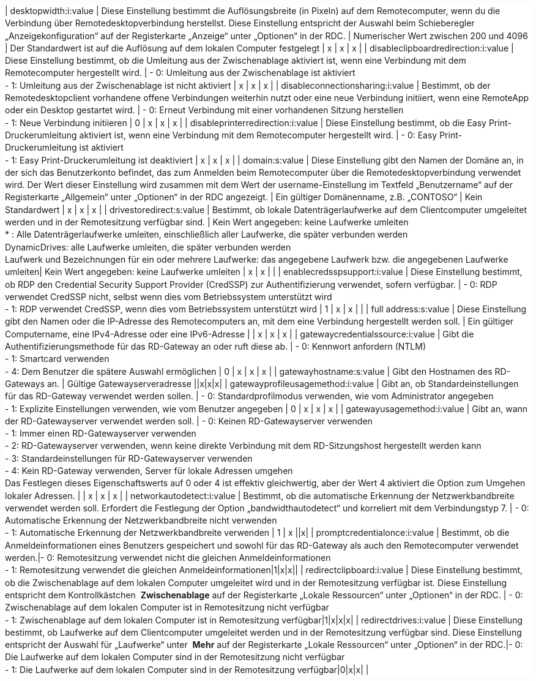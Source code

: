 | desktopwidth:i:value | Diese Einstellung bestimmt die Auflösungsbreite (in Pixeln) auf dem Remotecomputer, wenn du die Verbindung über Remotedesktopverbindung herstellst. Diese Einstellung entspricht der Auswahl beim Schieberegler „Anzeigekonfiguration“ auf der Registerkarte „Anzeige“ unter „Optionen“ in der RDC. | Numerischer Wert zwischen 200 und 4096 | Der Standardwert ist auf die Auflösung auf dem lokalen Computer festgelegt | x | x | x |
| disableclipboardredirection:i:value | Diese Einstellung bestimmt, ob die Umleitung aus der Zwischenablage aktiviert ist, wenn eine Verbindung mit dem Remotecomputer hergestellt wird. | - 0: Umleitung aus der Zwischenablage ist aktiviert<br>- 1: Umleitung aus der Zwischenablage ist nicht aktiviert | x | x | x |
| disableconnectionsharing:i:value | Bestimmt, ob der Remotedesktopclient vorhandene offene Verbindungen weiterhin nutzt oder eine neue Verbindung initiiert, wenn eine RemoteApp oder ein Desktop gestartet wird. | - 0: Erneut Verbindung mit einer vorhandenen Sitzung herstellen<br>- 1: Neue Verbindung initiieren | 0 | x | x | x |
| disableprinterredirection:i:value | Diese Einstellung bestimmt, ob die Easy Print-Druckerumleitung aktiviert ist, wenn eine Verbindung mit dem Remotecomputer hergestellt wird. | - 0: Easy Print-Druckerumleitung ist aktiviert<br>- 1: Easy Print-Druckerumleitung ist deaktiviert | x | x | x |
| domain:s:value | Diese Einstellung gibt den Namen der Domäne an, in der sich das Benutzerkonto befindet, das zum Anmelden beim Remotecomputer über die Remotedesktopverbindung verwendet wird. Der Wert dieser Einstellung wird zusammen mit dem Wert der username-Einstellung im Textfeld „Benutzername“ auf der Registerkarte „Allgemein“ unter „Optionen“ in der RDC angezeigt. | Ein gültiger Domänenname, z.B. „CONTOSO“ | Kein Standardwert | x | x | x |
| drivestoredirect:s:value | Bestimmt, ob lokale Datenträgerlaufwerke auf dem Clientcomputer umgeleitet werden und in der Remotesitzung verfügbar sind. | Kein Wert angegeben: keine Laufwerke umleiten<br>* : Alle Datenträgerlaufwerke umleiten, einschließlich aller Laufwerke, die später verbunden werden<br> DynamicDrives: alle Laufwerke umleiten, die später verbunden werden<br>Laufwerk und Bezeichnungen für ein oder mehrere Laufwerke: das angegebene Laufwerk bzw. die angegebenen Laufwerke umleiten| Kein Wert angegeben: keine Laufwerke umleiten | x | x    | |
| enablecredsspsupport:i:value | Diese Einstellung bestimmt, ob RDP den Credential Security Support Provider (CredSSP) zur Authentifizierung verwendet, sofern verfügbar. | - 0: RDP verwendet CredSSP nicht, selbst wenn dies vom Betriebssystem unterstützt wird<br>- 1: RDP verwendet CredSSP, wenn dies vom Betriebssystem unterstützt wird | 1 | x | x | |
| full address:s:value | Diese Einstellung gibt den Namen oder die IP-Adresse des Remotecomputers an, mit dem eine Verbindung hergestellt werden soll. | Ein gültiger Computername, eine IPv4-Adresse oder eine IPv6-Adresse | | x | x | x |
| gatewaycredentialssource:i:value | Gibt die Authentifizierungsmethode für das RD-Gateway an oder ruft diese ab. | - 0: Kennwort anfordern (NTLM)<br>- 1: Smartcard verwenden<br>- 4: Dem Benutzer die spätere Auswahl ermöglichen | 0 | x | x | x |
| gatewayhostname:s:value | Gibt den Hostnamen des RD-Gateways an. | Gültige Gatewayserveradresse ||x|x|x|
| gatewayprofileusagemethod:i:value | Gibt an, ob Standardeinstellungen für das RD-Gateway verwendet werden sollen. | - 0: Standardprofilmodus verwenden, wie vom Administrator angegeben<br>- 1: Explizite Einstellungen verwenden, wie vom Benutzer angegeben | 0 | x | x | x |
| gatewayusagemethod:i:value | Gibt an, wann der RD-Gatewayserver verwendet werden soll. | - 0: Keinen RD-Gatewayserver verwenden<br>- 1: Immer einen RD-Gatewayserver verwenden<br>- 2: RD-Gatewayserver verwenden, wenn keine direkte Verbindung mit dem RD-Sitzungshost hergestellt werden kann<br>- 3: Standardeinstellungen für RD-Gatewayserver verwenden<br>- 4: Kein RD-Gateway verwenden, Server für lokale Adressen umgehen<br>Das Festlegen dieses Eigenschaftswerts auf 0 oder 4 ist effektiv gleichwertig, aber der Wert 4 aktiviert die Option zum Umgehen lokaler Adressen. | | x | x | x |
| networkautodetect:i:value | Bestimmt, ob die automatische Erkennung der Netzwerkbandbreite verwendet werden soll. Erfordert die Festlegung der Option „bandwidthautodetect“ und korreliert mit dem Verbindungstyp 7. | - 0: Automatische Erkennung der Netzwerkbandbreite nicht verwenden<br> - 1: Automatische Erkennung der Netzwerkbandbreite verwenden | 1 | x ||x|
| promptcredentialonce:i:value | Bestimmt, ob die Anmeldeinformationen eines Benutzers gespeichert und sowohl für das RD-Gateway als auch den Remotecomputer verwendet werden.|- 0: Remotesitzung verwendet nicht die gleichen Anmeldeinformationen<br>- 1: Remotesitzung verwendet die gleichen Anmeldeinformationen|1|x|x||
| redirectclipboard:i:value | Diese Einstellung bestimmt, ob die Zwischenablage auf dem lokalen Computer umgeleitet wird und in der Remotesitzung verfügbar ist. Diese Einstellung entspricht dem Kontrollkästchen  **Zwischenablage** auf der Registerkarte „Lokale Ressourcen“ unter „Optionen“ in der RDC. | - 0: Zwischenablage auf dem lokalen Computer ist in Remotesitzung nicht verfügbar<br>- 1: Zwischenablage auf dem lokalen Computer ist in Remotesitzung verfügbar|1|x|x|x|
| redirectdrives:i:value | Diese Einstellung bestimmt, ob Laufwerke auf dem Clientcomputer umgeleitet werden und in der Remotesitzung verfügbar sind. Diese Einstellung entspricht der Auswahl für „Laufwerke“ unter  **Mehr** auf der Registerkarte „Lokale Ressourcen“ unter „Optionen“ in der RDC.|- 0: Die Laufwerke auf dem lokalen Computer sind in der Remotesitzung nicht verfügbar<br>- 1: Die Laufwerke auf dem lokalen Computer sind in der Remotesitzung verfügbar|0|x|x| |